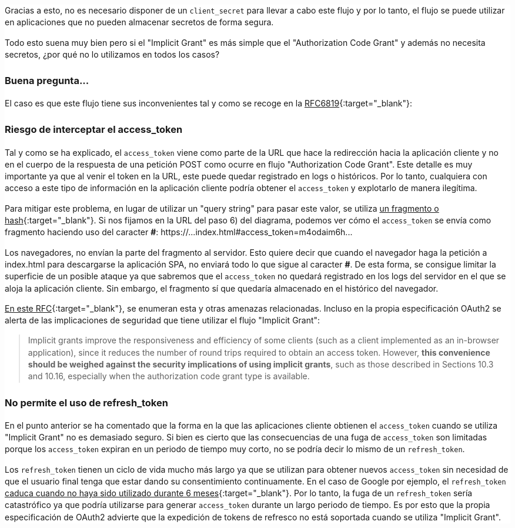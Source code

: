 Gracias a esto, no es necesario disponer de un `client_secret` para llevar a cabo este flujo y por lo tanto, el flujo se puede utilizar en aplicaciones que no pueden almacenar secretos de forma segura.

Todo esto suena muy bien pero si el "Implicit Grant" es más simple que el "Authorization Code Grant" y además no necesita secretos, ¿por qué no lo utilizamos en todos los casos? 

### Buena pregunta... 

El caso es que este flujo tiene sus inconvenientes tal y como se recoge en la [RFC6819](https://tools.ietf.org/html/rfc6819){:target="_blank"}:

### Riesgo de interceptar el access_token

Tal y como se ha explicado, el `access_token` viene como parte de la URL que hace la redirección hacia la aplicación cliente y no en el cuerpo de la respuesta de una petición POST como ocurre en flujo "Authorization Code Grant". Este detalle es muy importante ya que al venir el token en la URL, este puede quedar registrado en logs o históricos. Por lo tanto, cualquiera con acceso a este tipo de información en la aplicación cliente podría obtener el `access_token` y explotarlo de manera ilegítima. 

Para mitigar este problema, en lugar de utilizar un "query string" para pasar este valor, se utiliza [un fragmento o hash](https://developer.mozilla.org/en-US/docs/Web/API/URL/hash){:target="_blank"}. Si nos fijamos en la URL del paso 6) del diagrama, podemos ver cómo el `access_token` se envía como fragmento haciendo uso del caracter **#**: https://...index.html#access_token=m4odaim6h...

Los navegadores, no envían la parte del fragmento al servidor. Esto quiere decir que cuando el navegador haga la petición a index.html para descargarse la aplicación SPA, no enviará todo lo que sigue al caracter **#**. De esta forma, se consigue limitar la superficie de un posible ataque ya que sabremos que el `access_token` no quedará registrado en los logs del servidor en el que se aloja la aplicación cliente. Sin embargo, el fragmento sí que quedaría almacenado en el histórico del navegador. 

[En este RFC](https://tools.ietf.org/html/rfc6819#section-4.4.2){:target="_blank"}, se enumeran esta y otras amenazas relacionadas. Incluso en la propia especificación OAuth2 se alerta de las implicaciones de seguridad que tiene utilizar el flujo "Implicit Grant":

>Implicit grants improve the responsiveness and efficiency of some
   clients (such as a client implemented as an in-browser application),
   since it reduces the number of round trips required to obtain an
   access token.  However, **this convenience should be weighed against
   the security implications of using implicit grants**, such as those
   described in Sections 10.3 and 10.16, especially when the
   authorization code grant type is available.

### No permite el uso de refresh_token

En el punto anterior se ha comentado que la forma en la que las aplicaciones cliente obtienen el `access_token` cuando se utiliza "Implicit Grant" no es demasiado seguro. Si bien es cierto que las consecuencias de una fuga de `access_token` son limitadas porque los `access_token` expiran en un periodo de tiempo muy corto, no se podría decir lo mismo de un `refresh_token`. 

Los `refresh_token` tienen un ciclo de vida mucho más largo ya que se utilizan para obtener nuevos `access_token` sin necesidad de que el usuario final tenga que estar dando su consentimiento continuamente. En el caso de Google por ejemplo, el `refresh_token` [caduca cuando no haya sido utilizado durante 6 meses](https://developers.google.com/identity/protocols/OAuth2#expiration){:target="_blank"}. Por lo tanto, la fuga de un `refresh_token` sería catastrófico ya que podría utilizarse para generar `access_token` durante un largo periodo de tiempo. Es por esto que la propia especificación de OAuth2 advierte que la expedición de tokens de refresco no está soportada cuando se utiliza "Implicit Grant".
